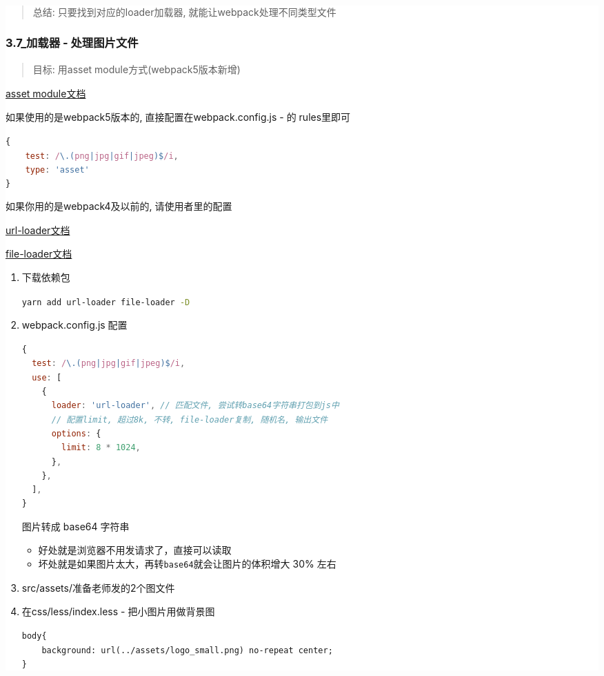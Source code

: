 > 总结: 只要找到对应的loader加载器, 就能让webpack处理不同类型文件

### 3.7_加载器 - 处理图片文件

> 目标: 用asset module方式(webpack5版本新增)

[asset module文档](https://webpack.docschina.org/guides/asset-modules/)

如果使用的是webpack5版本的, 直接配置在webpack.config.js - 的 rules里即可

```js
{
    test: /\.(png|jpg|gif|jpeg)$/i,
    type: 'asset'
}
```

如果你用的是webpack4及以前的, 请使用者里的配置

[url-loader文档](https://webpack.docschina.org/loaders/url-loader/)

[file-loader文档](https://webpack.docschina.org/loaders/file-loader/)

1. 下载依赖包

   ```bash
   yarn add url-loader file-loader -D
   ```

2. webpack.config.js 配置

   ```js
   {
     test: /\.(png|jpg|gif|jpeg)$/i,
     use: [
       {
         loader: 'url-loader', // 匹配文件, 尝试转base64字符串打包到js中
         // 配置limit, 超过8k, 不转, file-loader复制, 随机名, 输出文件
         options: {
           limit: 8 * 1024,
         },
       },
     ],
   }
   ```

   图片转成 base64 字符串

   - 好处就是浏览器不用发请求了，直接可以读取
   - 坏处就是如果图片太大，再转`base64`就会让图片的体积增大 30% 左右

3. src/assets/准备老师发的2个图文件

4. 在css/less/index.less - 把小图片用做背景图

   ```less
   body{
       background: url(../assets/logo_small.png) no-repeat center;
   }
   ```
